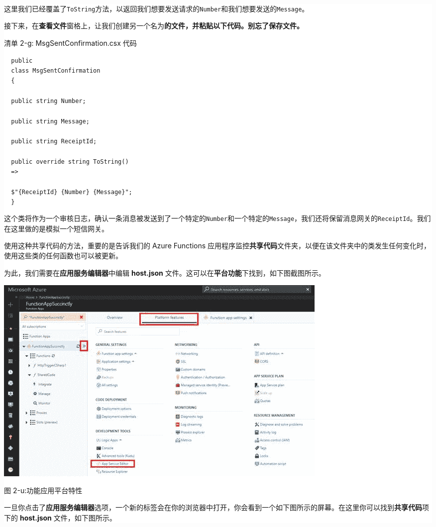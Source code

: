 这里我们已经覆盖了`ToString`方法，以返回我们想要发送请求的`Number`和我们想要发送的`Message`。

接下来，在**查看文件**窗格上，让我们创建另一个名为**的文件，并粘贴以下代码。别忘了保存文件。**

清单 2-g: MsgSentConfirmation.csx 代码

```
  public
  class MsgSentConfirmation 
  {

  public string Number;

  public string Message;

  public string ReceiptId;

  public override string ToString()
  => 

  $"{ReceiptId} {Number} {Message}";
  }

```

这个类将作为一个审核日志，确认一条消息被发送到了一个特定的`Number`和一个特定的`Message`，我们还将保留消息网关的`ReceiptId`。我们在这里做的是模拟一个短信网关。

使用这种共享代码的方法，重要的是告诉我们的 Azure Functions 应用程序监控**共享代码**文件夹，以便在该文件夹中的类发生任何变化时，使用这些类的任何函数也可以被更新。

为此，我们需要在**应用服务编辑器**中编辑 **host.json** 文件。这可以在**平台功能**下找到，如下图截图所示。

![](img/image023.jpg)

图 2-u:功能应用平台特性

一旦你点击了**应用服务编辑器**选项，一个新的标签会在你的浏览器中打开，你会看到一个如下图所示的屏幕。在这里你可以找到**共享代码**项下的 **host.json** 文件，如下图所示。
